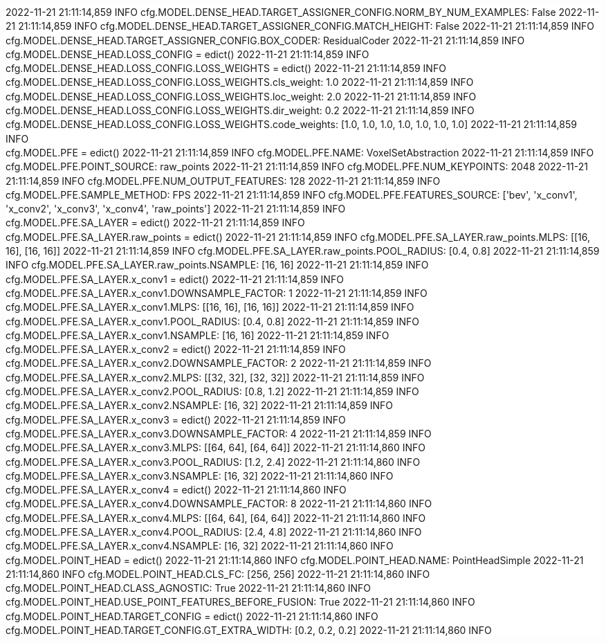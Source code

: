 2022-11-21 21:11:14,859   INFO  cfg.MODEL.DENSE_HEAD.TARGET_ASSIGNER_CONFIG.NORM_BY_NUM_EXAMPLES: False
2022-11-21 21:11:14,859   INFO  cfg.MODEL.DENSE_HEAD.TARGET_ASSIGNER_CONFIG.MATCH_HEIGHT: False
2022-11-21 21:11:14,859   INFO  cfg.MODEL.DENSE_HEAD.TARGET_ASSIGNER_CONFIG.BOX_CODER: ResidualCoder
2022-11-21 21:11:14,859   INFO  
cfg.MODEL.DENSE_HEAD.LOSS_CONFIG = edict()
2022-11-21 21:11:14,859   INFO  
cfg.MODEL.DENSE_HEAD.LOSS_CONFIG.LOSS_WEIGHTS = edict()
2022-11-21 21:11:14,859   INFO  cfg.MODEL.DENSE_HEAD.LOSS_CONFIG.LOSS_WEIGHTS.cls_weight: 1.0
2022-11-21 21:11:14,859   INFO  cfg.MODEL.DENSE_HEAD.LOSS_CONFIG.LOSS_WEIGHTS.loc_weight: 2.0
2022-11-21 21:11:14,859   INFO  cfg.MODEL.DENSE_HEAD.LOSS_CONFIG.LOSS_WEIGHTS.dir_weight: 0.2
2022-11-21 21:11:14,859   INFO  cfg.MODEL.DENSE_HEAD.LOSS_CONFIG.LOSS_WEIGHTS.code_weights: [1.0, 1.0, 1.0, 1.0, 1.0, 1.0, 1.0]
2022-11-21 21:11:14,859   INFO  
cfg.MODEL.PFE = edict()
2022-11-21 21:11:14,859   INFO  cfg.MODEL.PFE.NAME: VoxelSetAbstraction
2022-11-21 21:11:14,859   INFO  cfg.MODEL.PFE.POINT_SOURCE: raw_points
2022-11-21 21:11:14,859   INFO  cfg.MODEL.PFE.NUM_KEYPOINTS: 2048
2022-11-21 21:11:14,859   INFO  cfg.MODEL.PFE.NUM_OUTPUT_FEATURES: 128
2022-11-21 21:11:14,859   INFO  cfg.MODEL.PFE.SAMPLE_METHOD: FPS
2022-11-21 21:11:14,859   INFO  cfg.MODEL.PFE.FEATURES_SOURCE: ['bev', 'x_conv1', 'x_conv2', 'x_conv3', 'x_conv4', 'raw_points']
2022-11-21 21:11:14,859   INFO  
cfg.MODEL.PFE.SA_LAYER = edict()
2022-11-21 21:11:14,859   INFO  
cfg.MODEL.PFE.SA_LAYER.raw_points = edict()
2022-11-21 21:11:14,859   INFO  cfg.MODEL.PFE.SA_LAYER.raw_points.MLPS: [[16, 16], [16, 16]]
2022-11-21 21:11:14,859   INFO  cfg.MODEL.PFE.SA_LAYER.raw_points.POOL_RADIUS: [0.4, 0.8]
2022-11-21 21:11:14,859   INFO  cfg.MODEL.PFE.SA_LAYER.raw_points.NSAMPLE: [16, 16]
2022-11-21 21:11:14,859   INFO  
cfg.MODEL.PFE.SA_LAYER.x_conv1 = edict()
2022-11-21 21:11:14,859   INFO  cfg.MODEL.PFE.SA_LAYER.x_conv1.DOWNSAMPLE_FACTOR: 1
2022-11-21 21:11:14,859   INFO  cfg.MODEL.PFE.SA_LAYER.x_conv1.MLPS: [[16, 16], [16, 16]]
2022-11-21 21:11:14,859   INFO  cfg.MODEL.PFE.SA_LAYER.x_conv1.POOL_RADIUS: [0.4, 0.8]
2022-11-21 21:11:14,859   INFO  cfg.MODEL.PFE.SA_LAYER.x_conv1.NSAMPLE: [16, 16]
2022-11-21 21:11:14,859   INFO  
cfg.MODEL.PFE.SA_LAYER.x_conv2 = edict()
2022-11-21 21:11:14,859   INFO  cfg.MODEL.PFE.SA_LAYER.x_conv2.DOWNSAMPLE_FACTOR: 2
2022-11-21 21:11:14,859   INFO  cfg.MODEL.PFE.SA_LAYER.x_conv2.MLPS: [[32, 32], [32, 32]]
2022-11-21 21:11:14,859   INFO  cfg.MODEL.PFE.SA_LAYER.x_conv2.POOL_RADIUS: [0.8, 1.2]
2022-11-21 21:11:14,859   INFO  cfg.MODEL.PFE.SA_LAYER.x_conv2.NSAMPLE: [16, 32]
2022-11-21 21:11:14,859   INFO  
cfg.MODEL.PFE.SA_LAYER.x_conv3 = edict()
2022-11-21 21:11:14,859   INFO  cfg.MODEL.PFE.SA_LAYER.x_conv3.DOWNSAMPLE_FACTOR: 4
2022-11-21 21:11:14,859   INFO  cfg.MODEL.PFE.SA_LAYER.x_conv3.MLPS: [[64, 64], [64, 64]]
2022-11-21 21:11:14,860   INFO  cfg.MODEL.PFE.SA_LAYER.x_conv3.POOL_RADIUS: [1.2, 2.4]
2022-11-21 21:11:14,860   INFO  cfg.MODEL.PFE.SA_LAYER.x_conv3.NSAMPLE: [16, 32]
2022-11-21 21:11:14,860   INFO  
cfg.MODEL.PFE.SA_LAYER.x_conv4 = edict()
2022-11-21 21:11:14,860   INFO  cfg.MODEL.PFE.SA_LAYER.x_conv4.DOWNSAMPLE_FACTOR: 8
2022-11-21 21:11:14,860   INFO  cfg.MODEL.PFE.SA_LAYER.x_conv4.MLPS: [[64, 64], [64, 64]]
2022-11-21 21:11:14,860   INFO  cfg.MODEL.PFE.SA_LAYER.x_conv4.POOL_RADIUS: [2.4, 4.8]
2022-11-21 21:11:14,860   INFO  cfg.MODEL.PFE.SA_LAYER.x_conv4.NSAMPLE: [16, 32]
2022-11-21 21:11:14,860   INFO  
cfg.MODEL.POINT_HEAD = edict()
2022-11-21 21:11:14,860   INFO  cfg.MODEL.POINT_HEAD.NAME: PointHeadSimple
2022-11-21 21:11:14,860   INFO  cfg.MODEL.POINT_HEAD.CLS_FC: [256, 256]
2022-11-21 21:11:14,860   INFO  cfg.MODEL.POINT_HEAD.CLASS_AGNOSTIC: True
2022-11-21 21:11:14,860   INFO  cfg.MODEL.POINT_HEAD.USE_POINT_FEATURES_BEFORE_FUSION: True
2022-11-21 21:11:14,860   INFO  
cfg.MODEL.POINT_HEAD.TARGET_CONFIG = edict()
2022-11-21 21:11:14,860   INFO  cfg.MODEL.POINT_HEAD.TARGET_CONFIG.GT_EXTRA_WIDTH: [0.2, 0.2, 0.2]
2022-11-21 21:11:14,860   INFO  